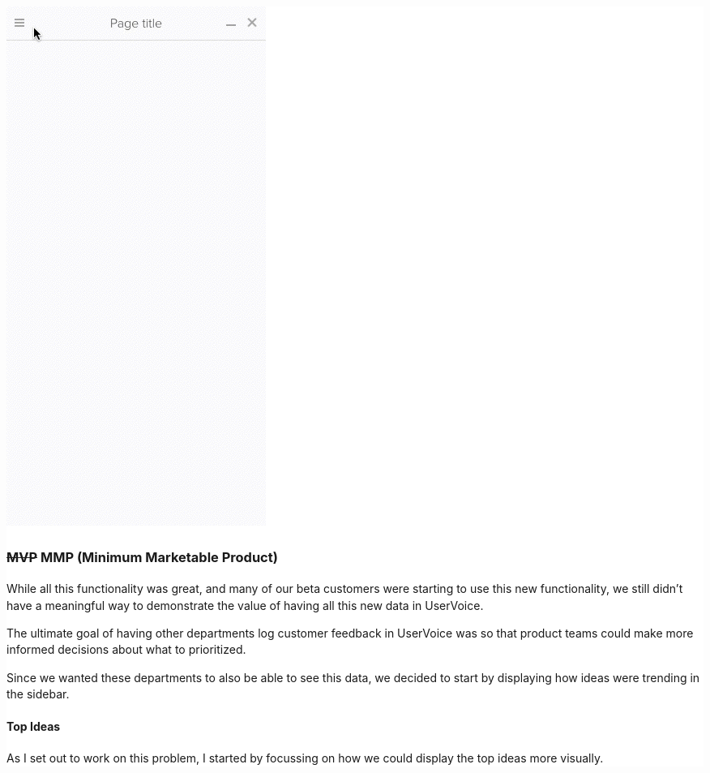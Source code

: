 ![Navigation Animation](menu-animation.gif)





### ~~MVP~~ MMP (Minimum Marketable Product)

While all this functionality was great, and many of our beta customers were starting to use this new functionality, we still didn’t have a meaningful way to demonstrate the value of having all this new data in UserVoice.

The ultimate goal of having other departments log customer feedback in UserVoice was so that product teams could make more informed decisions about what to prioritized.

Since we wanted these departments to also be able to see this data, we decided to start by displaying how ideas were trending in the sidebar.

#### Top Ideas

As I set out to work on this problem, I started by focussing on how we could display the top ideas more visually.
